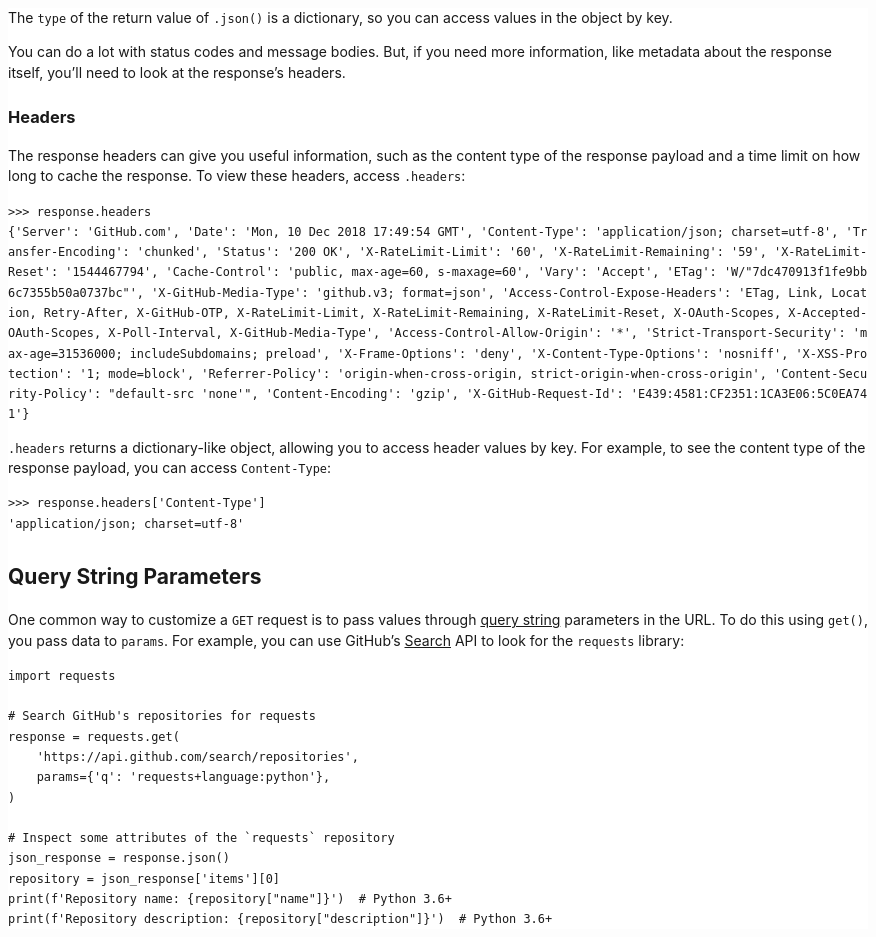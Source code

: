 The `type` of the return value of `.json()` is a dictionary, so you can access values in the object by key.

You can do a lot with status codes and message bodies. But, if you need more information, like metadata about the response itself, you’ll need to look at the response’s headers.

### Headers

The response headers can give you useful information, such as the content type of the response payload and a time limit on how long to cache the response. To view these headers, access `.headers`:


```
>>> response.headers
{'Server': 'GitHub.com', 'Date': 'Mon, 10 Dec 2018 17:49:54 GMT', 'Content-Type': 'application/json; charset=utf-8', 'Transfer-Encoding': 'chunked', 'Status': '200 OK', 'X-RateLimit-Limit': '60', 'X-RateLimit-Remaining': '59', 'X-RateLimit-Reset': '1544467794', 'Cache-Control': 'public, max-age=60, s-maxage=60', 'Vary': 'Accept', 'ETag': 'W/"7dc470913f1fe9bb6c7355b50a0737bc"', 'X-GitHub-Media-Type': 'github.v3; format=json', 'Access-Control-Expose-Headers': 'ETag, Link, Location, Retry-After, X-GitHub-OTP, X-RateLimit-Limit, X-RateLimit-Remaining, X-RateLimit-Reset, X-OAuth-Scopes, X-Accepted-OAuth-Scopes, X-Poll-Interval, X-GitHub-Media-Type', 'Access-Control-Allow-Origin': '*', 'Strict-Transport-Security': 'max-age=31536000; includeSubdomains; preload', 'X-Frame-Options': 'deny', 'X-Content-Type-Options': 'nosniff', 'X-XSS-Protection': '1; mode=block', 'Referrer-Policy': 'origin-when-cross-origin, strict-origin-when-cross-origin', 'Content-Security-Policy': "default-src 'none'", 'Content-Encoding': 'gzip', 'X-GitHub-Request-Id': 'E439:4581:CF2351:1CA3E06:5C0EA741'}
```

`.headers` returns a dictionary-like object, allowing you to access header values by key. For example, to see the content type of the response payload, you can access `Content-Type`:


```
>>> response.headers['Content-Type']
'application/json; charset=utf-8'
```

## Query String Parameters

One common way to customize a `GET` request is to pass values through [query string](https://en.wikipedia.org/wiki/Query_string) parameters in the URL. To do this using `get()`, you pass data to `params`. For example, you can use GitHub’s [Search](https://developer.github.com/v3/search/) API to look for the `requests` library:

```
import requests

# Search GitHub's repositories for requests
response = requests.get(
    'https://api.github.com/search/repositories',
    params={'q': 'requests+language:python'},
)

# Inspect some attributes of the `requests` repository
json_response = response.json()
repository = json_response['items'][0]
print(f'Repository name: {repository["name"]}')  # Python 3.6+
print(f'Repository description: {repository["description"]}')  # Python 3.6+
```
